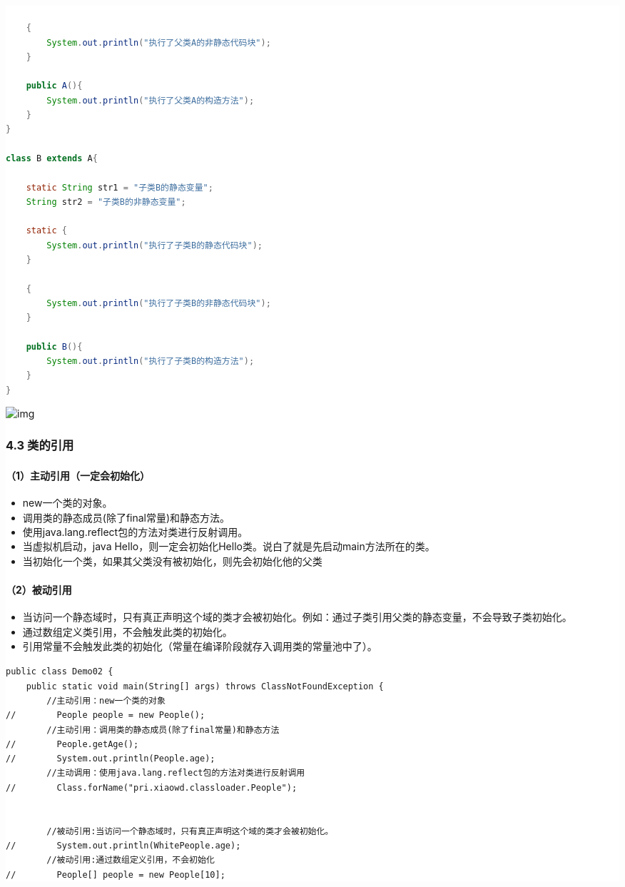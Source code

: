```java

    {
        System.out.println("执行了父类A的非静态代码块");
    }

    public A(){
        System.out.println("执行了父类A的构造方法");
    }
}

class B extends A{

    static String str1 = "子类B的静态变量";
    String str2 = "子类B的非静态变量";

    static {
        System.out.println("执行了子类B的静态代码块");
    }

    {
        System.out.println("执行了子类B的非静态代码块");
    }

    public B(){
        System.out.println("执行了子类B的构造方法");
    }
}
```

![img](https://upload-images.jianshu.io/upload_images/14265221-e263e5964a6a649f.png?imageMogr2/auto-orient/strip|imageView2/2/w/439/format/webp)



###  4.3 类的引用

#### （1）主动引用（一定会初始化）

- new一个类的对象。
- 调用类的静态成员(除了final常量)和静态方法。
- 使用java.lang.reflect包的方法对类进行反射调用。
- 当虚拟机启动，java Hello，则一定会初始化Hello类。说白了就是先启动main方法所在的类。
- 当初始化一个类，如果其父类没有被初始化，则先会初始化他的父类

#### （2）被动引用

- 当访问一个静态域时，只有真正声明这个域的类才会被初始化。例如：通过子类引用父类的静态变量，不会导致子类初始化。
- 通过数组定义类引用，不会触发此类的初始化。
- 引用常量不会触发此类的初始化（常量在编译阶段就存入调用类的常量池中了）。

```
public class Demo02 {
    public static void main(String[] args) throws ClassNotFoundException {
        //主动引用：new一个类的对象
//        People people = new People();
        //主动引用：调用类的静态成员(除了final常量)和静态方法
//        People.getAge();
//        System.out.println(People.age);
        //主动调用：使用java.lang.reflect包的方法对类进行反射调用
//        Class.forName("pri.xiaowd.classloader.People");


        //被动引用:当访问一个静态域时，只有真正声明这个域的类才会被初始化。
//        System.out.println(WhitePeople.age);
        //被动引用:通过数组定义引用，不会初始化
//        People[] people = new People[10];
```